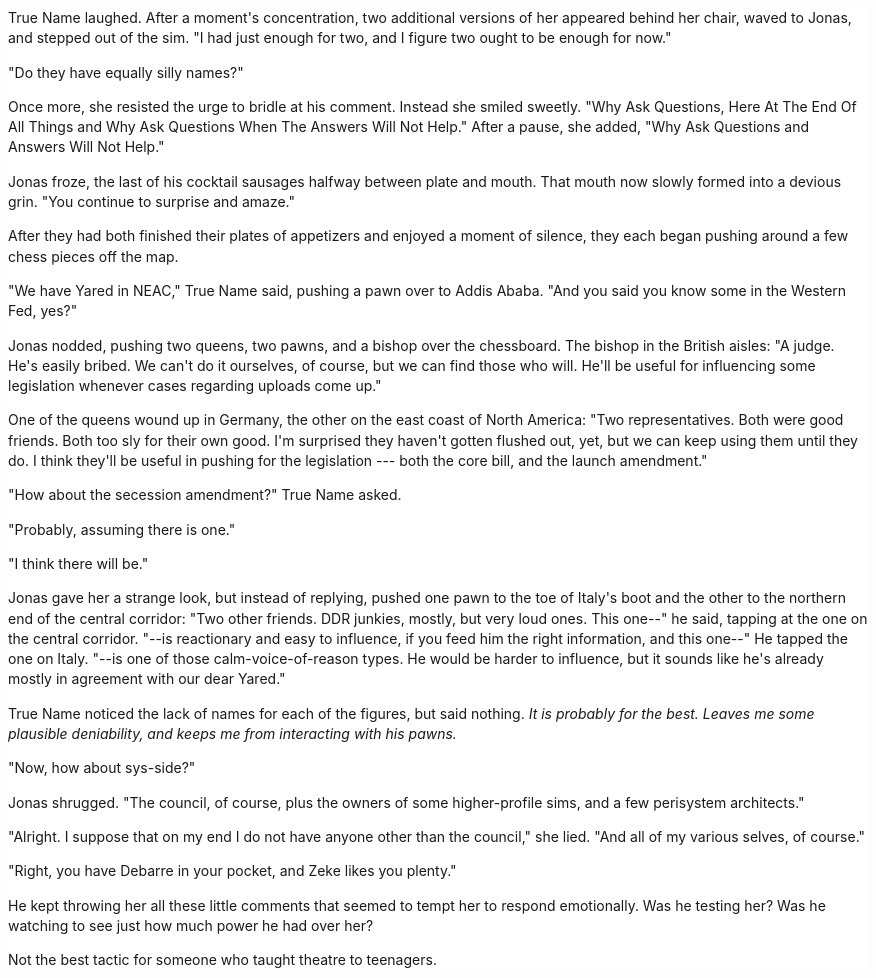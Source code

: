 True Name laughed. After a moment's concentration, two additional versions of her appeared behind her chair, waved to Jonas, and stepped out of the sim. "I had just enough for two, and I figure two ought to be enough for now."

"Do they have equally silly names?"

Once more, she resisted the urge to bridle at his comment. Instead she smiled sweetly. "Why Ask Questions, Here At The End Of All Things and Why Ask Questions When The Answers Will Not Help." After a pause, she added, "Why Ask Questions and Answers Will Not Help."

Jonas froze, the last of his cocktail sausages halfway between plate and mouth. That mouth now slowly formed into a devious grin. "You continue to surprise and amaze."

After they had both finished their plates of appetizers and enjoyed a moment of silence, they each began pushing around a few chess pieces off the map.

"We have Yared in NEAC," True Name said, pushing a pawn over to Addis Ababa. "And you said you know some in the Western Fed, yes?"

Jonas nodded, pushing two queens, two pawns, and a bishop over the chessboard. The bishop in the British aisles: "A judge. He's easily bribed. We can't do it ourselves, of course, but we can find those who will. He'll be useful for influencing some legislation whenever cases regarding uploads come up."

One of the queens wound up in Germany, the other on the east coast of North America: "Two representatives. Both were good friends. Both too sly for their own good. I'm surprised they haven't gotten flushed out, yet, but we can keep using them until they do. I think they'll be useful in pushing for the legislation --- both the core bill, and the launch amendment."

"How about the secession amendment?" True Name asked.

"Probably, assuming there is one."

"I think there will be."

Jonas gave her a strange look, but instead of replying, pushed one pawn to the toe of Italy's boot and the other to the northern end of the central corridor: "Two other friends. DDR junkies, mostly, but very loud ones. This one--" he said, tapping at the one on the central corridor. "--is reactionary and easy to influence, if you feed him the right information, and this one--" He tapped the one on Italy. "--is one of those calm-voice-of-reason types. He would be harder to influence, but it sounds like he's already mostly in agreement with our dear Yared."

True Name noticed the lack of names for each of the figures, but said nothing. *It is probably for the best. Leaves me some plausible deniability, and keeps me from interacting with his pawns.*

"Now, how about sys-side?"

Jonas shrugged. "The council, of course, plus the owners of some higher-profile sims, and a few perisystem architects."

"Alright. I suppose that on my end I do not have anyone other than the council," she lied. "And all of my various selves, of course."

"Right, you have Debarre in your pocket, and Zeke likes you plenty."

He kept throwing her all these little comments that seemed to tempt her to respond emotionally. Was he testing her? Was he watching to see just how much power he had over her?

Not the best tactic for someone who taught theatre to teenagers.
